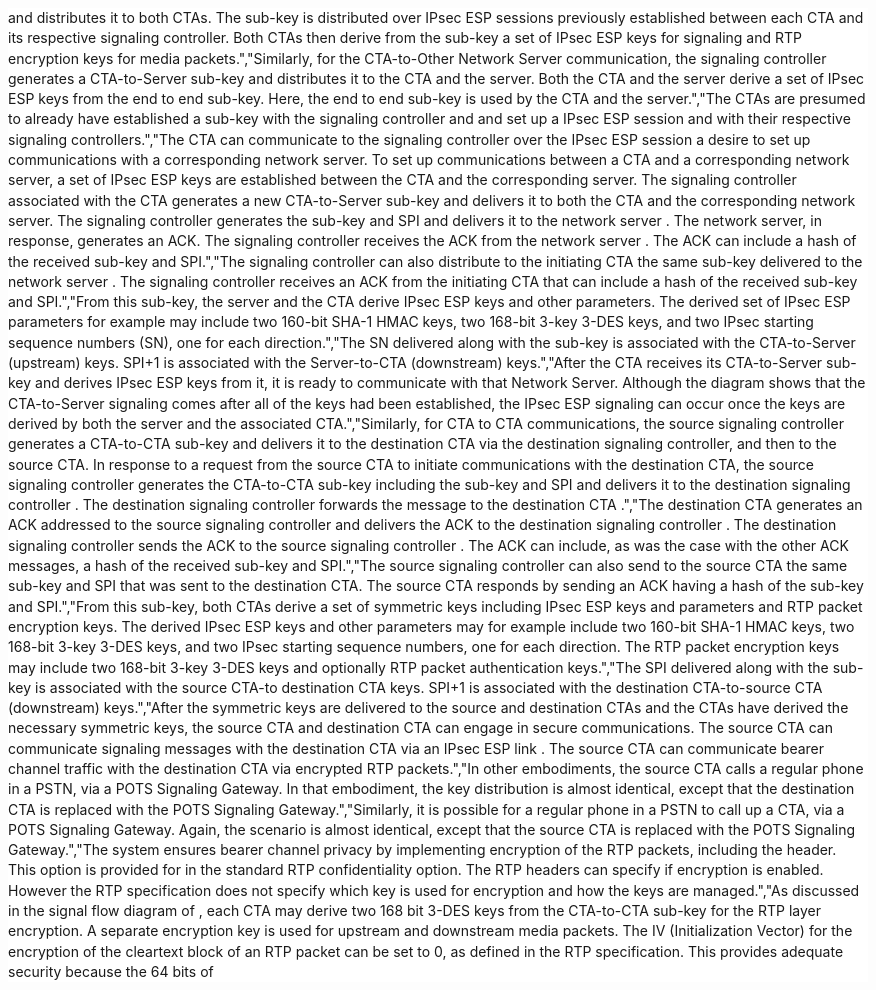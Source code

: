 and distributes it to both CTAs. The sub-key is distributed over IPsec ESP sessions previously established between each CTA and its respective signaling controller. Both CTAs then derive from the sub-key a set of IPsec ESP keys for signaling and RTP encryption keys for media packets.","Similarly, for the CTA-to-Other Network Server communication, the signaling controller generates a CTA-to-Server sub-key and distributes it to the CTA and the server. Both the CTA and the server derive a set of IPsec ESP keys from the end to end sub-key. Here, the end to end sub-key is used by the CTA and the server.","The CTAs are presumed to already have established a sub-key with the signaling controller and and set up a IPsec ESP session and with their respective signaling controllers.","The CTA can communicate to the signaling controller over the IPsec ESP session a desire to set up communications with a corresponding network server. To set up communications between a CTA and a corresponding network server, a set of IPsec ESP keys are established between the CTA and the corresponding server. The signaling controller associated with the CTA generates a new CTA-to-Server sub-key and delivers it to both the CTA and the corresponding network server. The signaling controller generates the sub-key and SPI and delivers it to the network server . The network server, in response, generates an ACK. The signaling controller receives the ACK from the network server . The ACK can include a hash of the received sub-key and SPI.","The signaling controller can also distribute to the initiating CTA the same sub-key delivered to the network server . The signaling controller receives an ACK from the initiating CTA  that can include a hash of the received sub-key and SPI.","From this sub-key, the server and the CTA derive IPsec ESP keys and other parameters. The derived set of IPsec ESP parameters for example may include two 160-bit SHA-1 HMAC keys, two 168-bit 3-key 3-DES keys, and two IPsec starting sequence numbers (SN), one for each direction.","The SN delivered along with the sub-key is associated with the CTA-to-Server (upstream) keys. SPI+1 is associated with the Server-to-CTA (downstream) keys.","After the CTA receives its CTA-to-Server sub-key and derives IPsec ESP keys from it, it is ready to communicate with that Network Server. Although the diagram shows that the CTA-to-Server signaling comes after all of the keys had been established, the IPsec ESP signaling can occur once the keys are derived by both the server and the associated CTA.","Similarly, for CTA to CTA communications, the source signaling controller generates a CTA-to-CTA sub-key and delivers it to the destination CTA via the destination signaling controller, and then to the source CTA. In response to a request from the source CTA to initiate communications with the destination CTA, the source signaling controller generates the CTA-to-CTA sub-key including the sub-key and SPI and delivers it to the destination signaling controller . The destination signaling controller forwards the message to the destination CTA .","The destination CTA generates an ACK addressed to the source signaling controller and delivers the ACK to the destination signaling controller . The destination signaling controller sends the ACK to the source signaling controller . The ACK can include, as was the case with the other ACK messages, a hash of the received sub-key and SPI.","The source signaling controller can also send to the source CTA the same sub-key and SPI  that was sent to the destination CTA. The source CTA responds by sending an ACK  having a hash of the sub-key and SPI.","From this sub-key, both CTAs derive a set of symmetric keys including IPsec ESP keys and parameters and RTP packet encryption keys. The derived IPsec ESP keys and other parameters may for example include two 160-bit SHA-1 HMAC keys, two 168-bit 3-key 3-DES keys, and two IPsec starting sequence numbers, one for each direction. The RTP packet encryption keys may include two 168-bit 3-key 3-DES keys and optionally RTP packet authentication keys.","The SPI delivered along with the sub-key is associated with the source CTA-to destination CTA keys. SPI+1 is associated with the destination CTA-to-source CTA (downstream) keys.","After the symmetric keys are delivered to the source and destination CTAs and the CTAs have derived the necessary symmetric keys, the source CTA and destination CTA can engage in secure communications. The source CTA can communicate signaling messages with the destination CTA via an IPsec ESP link . The source CTA can communicate bearer channel traffic with the destination CTA via encrypted RTP packets.","In other embodiments, the source CTA calls a regular phone in a PSTN, via a POTS Signaling Gateway. In that embodiment, the key distribution is almost identical, except that the destination CTA is replaced with the POTS Signaling Gateway.","Similarly, it is possible for a regular phone in a PSTN to call up a CTA, via a POTS Signaling Gateway. Again, the scenario is almost identical, except that the source CTA is replaced with the POTS Signaling Gateway.","The system ensures bearer channel privacy by implementing encryption of the RTP packets, including the header. This option is provided for in the standard RTP confidentiality option. The RTP headers can specify if encryption is enabled. However the RTP specification does not specify which key is used for encryption and how the keys are managed.","As discussed in the signal flow diagram of , each CTA may derive two 168 bit 3-DES keys from the CTA-to-CTA sub-key for the RTP layer encryption. A separate encryption key is used for upstream and downstream media packets. The IV (Initialization Vector) for the encryption of the cleartext block of an RTP packet can be set to 0, as defined in the RTP specification. This provides adequate security because the 64 bits of